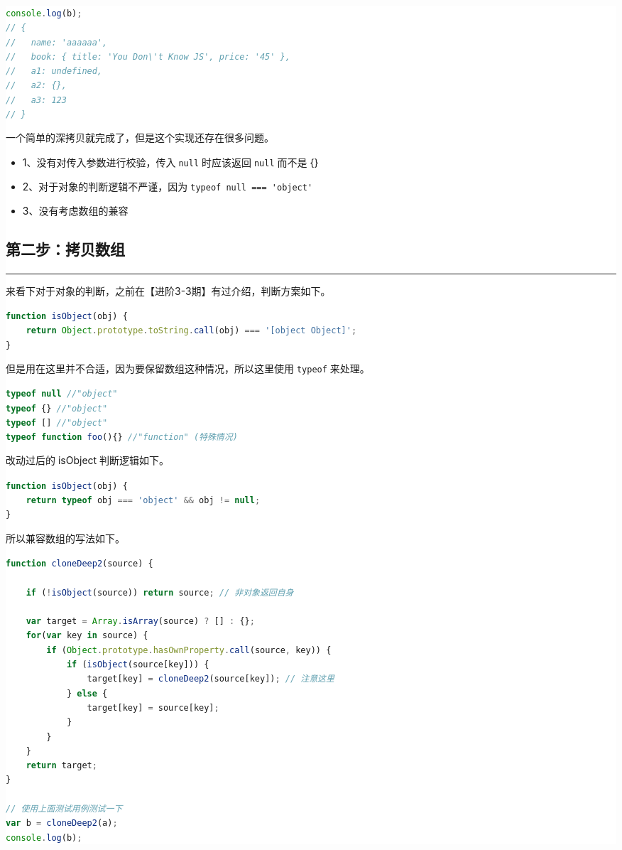 ```javascript
console.log(b);
// { 
//   name: 'aaaaaa', 
//   book: { title: 'You Don\'t Know JS', price: '45' }, 
//   a1: undefined,
//   a2: {},
//   a3: 123
// }
```

一个简单的深拷贝就完成了，但是这个实现还存在很多问题。

* 1、没有对传入参数进行校验，传入 `null` 时应该返回 `null` 而不是 {}

* 2、对于对象的判断逻辑不严谨，因为 `typeof null === 'object'`

* 3、没有考虑数组的兼容

**第二步：拷贝数组**
---
***

来看下对于对象的判断，之前在【进阶3-3期】有过介绍，判断方案如下。

```javascript
function isObject(obj) {
    return Object.prototype.toString.call(obj) === '[object Object]';
}
```

但是用在这里并不合适，因为要保留数组这种情况，所以这里使用 `typeof` 来处理。

```javascript
typeof null //"object"
typeof {} //"object"
typeof [] //"object"
typeof function foo(){} //"function" (特殊情况)
```

改动过后的 isObject 判断逻辑如下。

```javascript
function isObject(obj) {
	return typeof obj === 'object' && obj != null;
}
```

所以兼容数组的写法如下。

```javascript
function cloneDeep2(source) {

    if (!isObject(source)) return source; // 非对象返回自身
      
    var target = Array.isArray(source) ? [] : {};
    for(var key in source) {
        if (Object.prototype.hasOwnProperty.call(source, key)) {
            if (isObject(source[key])) {
                target[key] = cloneDeep2(source[key]); // 注意这里
            } else {
                target[key] = source[key];
            }
        }
    }
    return target;
}

// 使用上面测试用例测试一下
var b = cloneDeep2(a);
console.log(b);
```